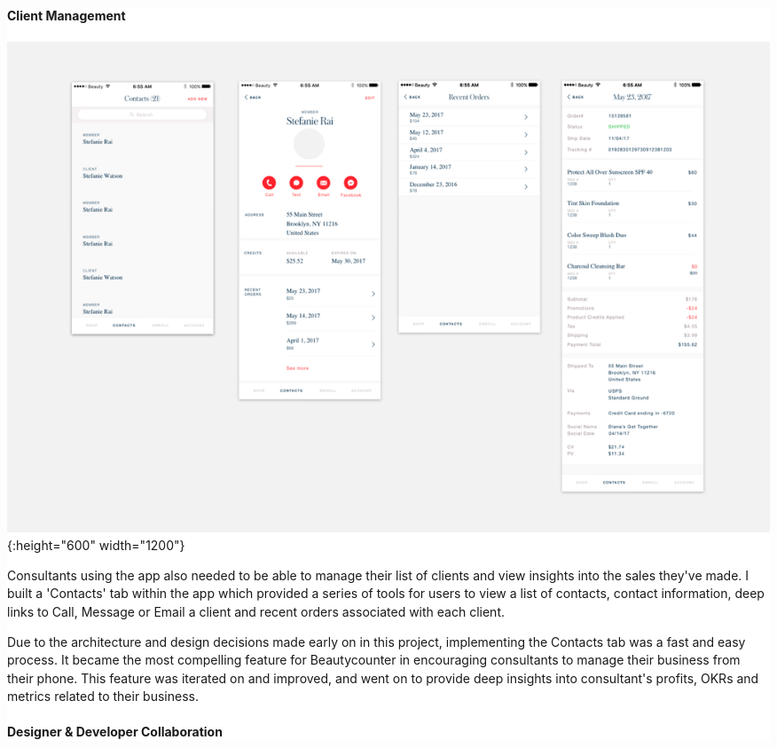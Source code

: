 #### Client Management

![](/images/beautycounter-client-management.png){:height="600" width="1200"}

Consultants using the app also needed to be able to manage their list of clients and view insights into the sales they've made. I built a 'Contacts' tab within the app which provided a series of tools for users to view a list of contacts, contact information, deep links to Call, Message or Email a client and recent orders associated with each client.

Due to the architecture and design decisions made early on in this project, implementing the Contacts tab was a fast and easy process. It became the most compelling feature for Beautycounter in encouraging consultants to manage their business from their phone. This feature was iterated on and improved, and went on to provide deep insights into consultant's profits, OKRs and metrics related to their business.

#### Designer & Developer Collaboration
